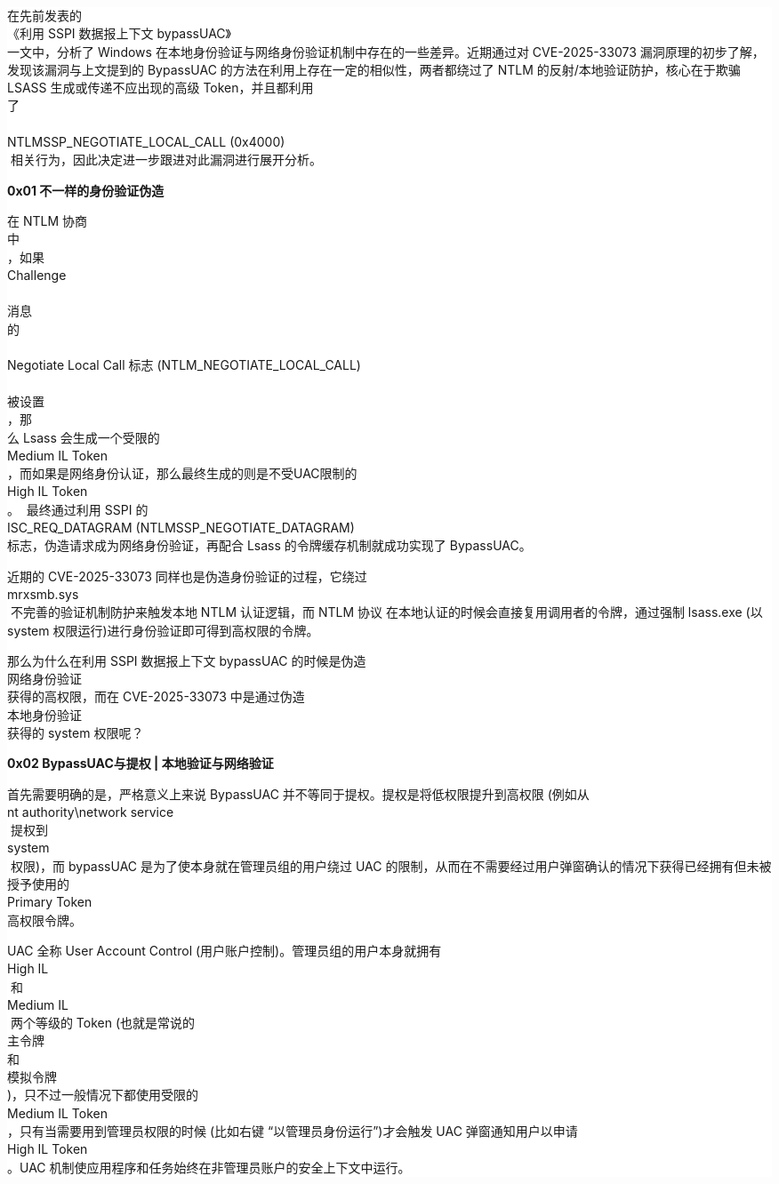 在先前发表的  
《利用 SSPI 数据报上下文 bypassUAC》  
一文中，分析了 Windows 在本地身份验证与网络身份验证机制中存在的一些差异。近期通过对 CVE-2025-33073 漏洞原理的初步了解，发现该漏洞与上文提到的 BypassUAC 的方法在利用上存在一定的相似性，两者都绕过了 NTLM 的反射/本地验证防护，核心在于欺骗 LSASS 生成或传递不应出现的高级 Token，并且都利用  
了  
   
NTLMSSP_NEGOTIATE_LOCAL_CALL (0x4000)  
 相关行为，因此决定进一步跟进对此漏洞进行展开分析。  
  
**0x01 不一样的身份验证伪造**  
  
在 NTLM 协商  
中  
，如果    
Challenge  
   
消息  
的  
   
Negotiate Local Call 标志 (NTLM_NEGOTIATE_LOCAL_CALL)  
   
被设置  
，那  
么 Lsass 会生成一个受限的   
Medium IL Token  
，而如果是网络身份认证，那么最终生成的则是不受UAC限制的   
High IL Token  
。  最终通过利用 SSPI 的   
ISC_REQ_DATAGRAM (NTLMSSP_NEGOTIATE_DATAGRAM)  
标志，伪造请求成为网络身份验证，再配合 Lsass 的令牌缓存机制就成功实现了 BypassUAC。  
  
近期的 CVE-2025-33073 同样也是伪造身份验证的过程，它绕过   
mrxsmb.sys  
 不完善的验证机制防护来触发本地 NTLM 认证逻辑，而 NTLM 协议 在本地认证的时候会直接复用调用者的令牌，通过强制 lsass.exe (以 system 权限运行)进行身份验证即可得到高权限的令牌。    
  
那么为什么在利用 SSPI 数据报上下文 bypassUAC 的时候是伪造  
网络身份验证  
获得的高权限，而在 CVE-2025-33073 中是通过伪造  
本地身份验证  
获得的 system 权限呢？  
  
**0x02 BypassUAC与提权 | 本地验证与网络验证**  
  
首先需要明确的是，严格意义上来说 BypassUAC 并不等同于提权。提权是将低权限提升到高权限 (例如从   
nt authority\network service  
 提权到   
system  
 权限)，而 bypassUAC 是为了使本身就在管理员组的用户绕过 UAC 的限制，从而在不需要经过用户弹窗确认的情况下获得已经拥有但未被授予使用的   
Primary Token  
高权限令牌。  
  
UAC 全称 User Account Control (用户账户控制)。管理员组的用户本身就拥有   
High IL  
 和   
Medium IL  
 两个等级的 Token (也就是常说的  
主令牌  
和  
模拟令牌  
)，只不过一般情况下都使用受限的   
Medium IL Token  
，只有当需要用到管理员权限的时候 (比如右键 “以管理员身份运行”)才会触发 UAC 弹窗通知用户以申请   
High IL Token  
。UAC 机制使应用程序和任务始终在非管理员账户的安全上下文中运行。    
  